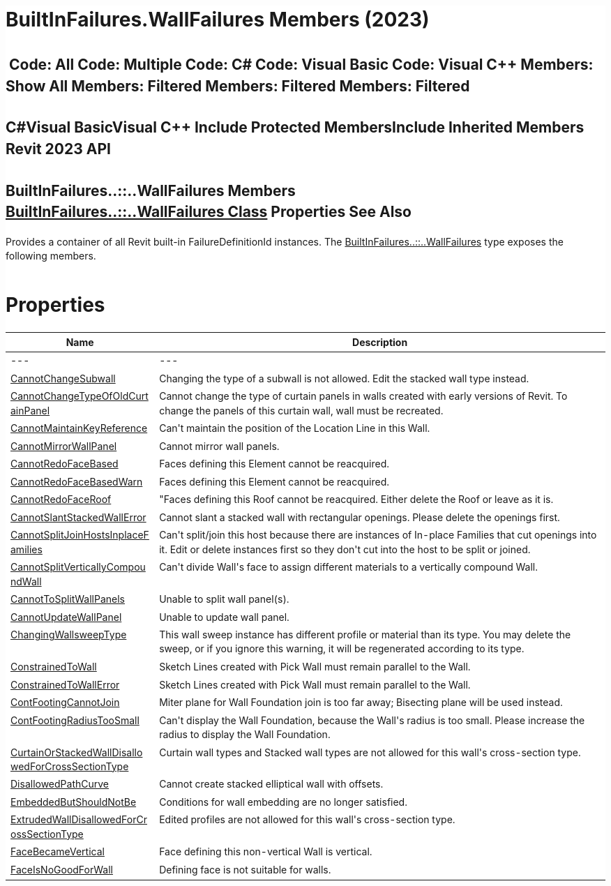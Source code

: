 # BuiltInFailures.WallFailures Members (2023)

﻿
 Code: All Code: Multiple Code: C# Code: Visual Basic Code: Visual C++  Members: Show All Members: Filtered Members: Filtered Members: Filtered   
---  
C#Visual BasicVisual C++
Include Protected MembersInclude Inherited Members
Revit 2023 API  
---  
BuiltInFailures..::..WallFailures Members  
[BuiltInFailures..::..WallFailures Class](22d82d7e-a7d6-c096-991c-728df0b2d61c.md "BuiltInFailures.WallFailures Class") Properties See Also  
---  
Provides a container of all Revit built-in FailureDefinitionId instances.
The [BuiltInFailures..::..WallFailures](22d82d7e-a7d6-c096-991c-728df0b2d61c.md "BuiltInFailures.WallFailures Class") type exposes the following members.
# Properties
| Name | Description |
| --- | --- |
| --- | --- | --- |
| [CannotChangeSubwall](2348028b-ac48-656d-8eeb-d83cb61e23ab.md "CannotChangeSubwall Property") | Changing the type of a subwall is not allowed. Edit the stacked wall type instead. |
| [CannotChangeTypeOfOldCurtainPanel](0659b026-5672-768a-4798-1e2913d148b1.md "CannotChangeTypeOfOldCurtainPanel Property") | Cannot change the type of curtain panels in walls created with early versions of Revit. To change the panels of this curtain wall, wall must be recreated. |
| [CannotMaintainKeyReference](e75341b0-12ae-7394-9ae9-c67e30b9ea52.md "CannotMaintainKeyReference Property") | Can't maintain the position of the Location Line in this Wall. |
| [CannotMirrorWallPanel](ad4cf815-cff0-1d23-fb22-d28e2223db67.md "CannotMirrorWallPanel Property") | Cannot mirror wall panels. |
| [CannotRedoFaceBased](de077b0f-d0b6-2b2b-9c77-15d81f28f928.md "CannotRedoFaceBased Property") | Faces defining this Element cannot be reacquired. |
| [CannotRedoFaceBasedWarn](9e7ef143-bc12-3b27-e97e-c8fc4976ec2e.md "CannotRedoFaceBasedWarn Property") | Faces defining this Element cannot be reacquired. |
| [CannotRedoFaceRoof](1e7c1c7a-5a2a-b065-bd53-0594815abb20.md "CannotRedoFaceRoof Property") | "Faces defining this Roof cannot be reacquired. Either delete the Roof or leave as it is. |
| [CannotSlantStackedWallError](ee24d681-45d2-584b-8107-d7a258930246.md "CannotSlantStackedWallError Property") | Cannot slant a stacked wall with rectangular openings. Please delete the openings first. |
| [CannotSplitJoinHostsInplaceFamilies](b7235de7-aec4-52c4-585b-d97e3064b3e2.md "CannotSplitJoinHostsInplaceFamilies Property") | Can't split/join this host because there are instances of In-place Families that cut openings into it. Edit or delete instances first so they don't cut into the host to be split or joined. |
| [CannotSplitVerticallyCompoundWall](348f373e-5c19-067a-a5ac-6ebd817ff505.md "CannotSplitVerticallyCompoundWall Property") | Can't divide Wall's face to assign different materials to a vertically compound Wall. |
| [CannotToSplitWallPanels](faedeeb3-93f0-c7c2-404a-48216bd719eb.md "CannotToSplitWallPanels Property") | Unable to split wall panel(s). |
| [CannotUpdateWallPanel](7578367a-679c-3c5f-a96d-210eb9e92b00.md "CannotUpdateWallPanel Property") | Unable to update wall panel. |
| [ChangingWallsweepType](10aa8a93-35d0-bf9d-d706-50e3c99feaa8.md "ChangingWallsweepType Property") | This wall sweep instance has different profile or material than its type. You may delete the sweep, or if you ignore this warning, it will be regenerated according to its type. |
| [ConstrainedToWall](afbbd73f-48cd-8da3-fab2-ccf6b28362ce.md "ConstrainedToWall Property") | Sketch Lines created with Pick Wall must remain parallel to the Wall. |
| [ConstrainedToWallError](4814ad5a-cf10-c3a4-b4e8-acf895fe2468.md "ConstrainedToWallError Property") | Sketch Lines created with Pick Wall must remain parallel to the Wall. |
| [ContFootingCannotJoin](0d1338e3-c050-e5e1-d7a5-4dba3973481a.md "ContFootingCannotJoin Property") | Miter plane for Wall Foundation join is too far away; Bisecting plane will be used instead. |
| [ContFootingRadiusTooSmall](d43634c6-8442-9ec5-d7f6-ef8fa35f01bf.md "ContFootingRadiusTooSmall Property") | Can't display the Wall Foundation, because the Wall's radius is too small. Please increase the radius to display the Wall Foundation. |
| [CurtainOrStackedWallDisallowedForCrossSectionType](04d9f402-50c0-791a-ed90-a726779cc8db.md "CurtainOrStackedWallDisallowedForCrossSectionType Property") | Curtain wall types and Stacked wall types are not allowed for this wall's cross-section type. |
| [DisallowedPathCurve](ce134743-bce1-1700-4fde-382832fae7aa.md "DisallowedPathCurve Property") | Cannot create stacked elliptical wall with offsets. |
| [EmbeddedButShouldNotBe](d13b7c70-f2de-ccdc-643c-86ef65dc8d2f.md "EmbeddedButShouldNotBe Property") | Conditions for wall embedding are no longer satisfied. |
| [ExtrudedWallDisallowedForCrossSectionType](d064f104-5825-013b-f76c-3947e67b0bd5.md "ExtrudedWallDisallowedForCrossSectionType Property") | Edited profiles are not allowed for this wall's cross-section type. |
| [FaceBecameVertical](734fb0a9-9c57-1faa-6e7a-4b1eeac2bef7.md "FaceBecameVertical Property") | Face defining this non-vertical Wall is vertical. |
| [FaceIsNoGoodForWall](8819a4af-65e3-2d59-d173-3cb97b126a28.md "FaceIsNoGoodForWall Property") | Defining face is not suitable for walls. |